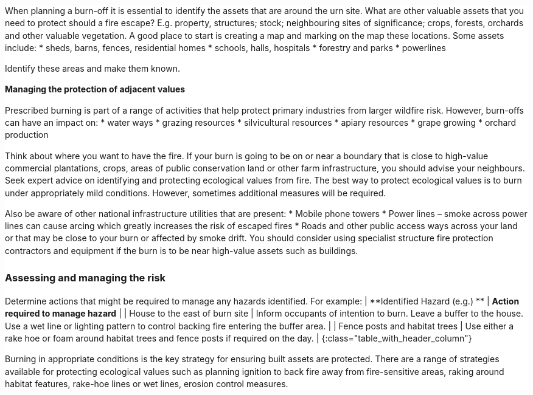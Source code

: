 
When planning a burn-off it is essential to identify the assets that are around the urn site. What are other valuable assets that you need to protect should a fire escape? E.g. property, structures; stock; neighbouring sites of significance; crops, forests, orchards and other valuable vegetation. 
A good place to start is creating a map and marking on the map these locations.  Some assets include:
    * sheds, barns, fences, residential homes
    * schools, halls, hospitals
    * forestry and parks
    * powerlines

Identify these areas and make them known.


**Managing the protection of adjacent values**

Prescribed burning is part of a range of activities that help protect primary industries from larger wildfire risk. However, burn-offs can have an impact on:
    * water ways
    * grazing resources
    * silvicultural resources
    * apiary resources
    * grape growing
    * orchard production

Think about where you want to have the fire. If your burn is going to be on or near a boundary that is close to high-value commercial plantations, crops, areas of public conservation land or other farm infrastructure, you should advise your neighbours.
Seek expert advice on identifying and protecting ecological values from fire. The best way to protect ecological values is to burn under appropriately mild conditions. However, sometimes additional measures will be required.

Also be aware of other national infrastructure utilities that are present:
    * Mobile phone towers
    * Power lines – smoke across power lines can cause arcing which greatly increases the risk of escaped fires
    * Roads and other public access ways across your land or that may be close to your burn or affected by smoke drift.
You should consider using specialist structure fire protection contractors and equipment if the burn is to be near high-value assets such as buildings.

### Assessing and managing the risk

Determine actions that might be required to manage any hazards identified. For example:
| **Identified Hazard (e.g.)  **  | **Action required to manage hazard** |
| House to the east of burn site  | Inform occupants of intention to burn. Leave a buffer to the house. Use a wet line or lighting pattern to control backing fire entering the buffer area. |
| Fence posts and habitat trees    | Use either a rake hoe or foam around habitat trees and fence posts if required on the day. |
{:class="table_with_header_column"}

Burning in appropriate conditions is the key strategy for ensuring built assets are protected. There are a range of strategies available for protecting ecological values such as planning ignition to back fire away from fire-sensitive areas, raking around habitat features, rake-hoe lines or wet lines, erosion control measures.
